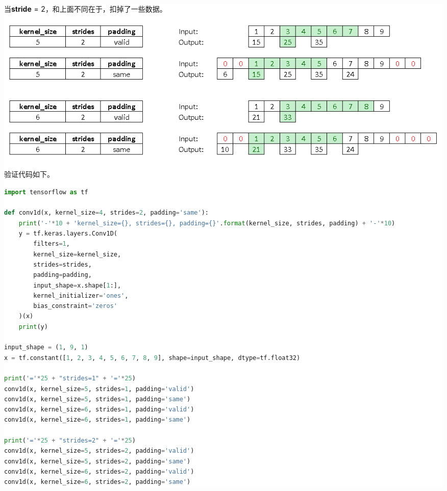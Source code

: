   当$\mathbf {stride}=2$，和上面不同在于，扣掉了一些数据。

  ![image-20201019164507736](images/image-20201019164507736.png)

验证代码如下。

~~~python
import tensorflow as tf

def conv1d(x, kernel_size=4, strides=2, padding='same'):    
    print('-'*10 + 'kernel_size={}, strides={}, padding={}'.format(kernel_size, strides, padding) + '-'*10)
    y = tf.keras.layers.Conv1D(
        filters=1, 
        kernel_size=kernel_size, 
        strides=strides, 
        padding=padding,
        input_shape=x.shape[1:], 
        kernel_initializer='ones',
        bias_constraint='zeros'
    )(x)
    print(y)
    
input_shape = (1, 9, 1)
x = tf.constant([1, 2, 3, 4, 5, 6, 7, 8, 9], shape=input_shape, dtype=tf.float32)

print('='*25 + "strides=1" + '='*25)
conv1d(x, kernel_size=5, strides=1, padding='valid')
conv1d(x, kernel_size=5, strides=1, padding='same')
conv1d(x, kernel_size=6, strides=1, padding='valid')
conv1d(x, kernel_size=6, strides=1, padding='same')

print('='*25 + "strides=2" + '='*25)
conv1d(x, kernel_size=5, strides=2, padding='valid')
conv1d(x, kernel_size=5, strides=2, padding='same')
conv1d(x, kernel_size=6, strides=2, padding='valid')
conv1d(x, kernel_size=6, strides=2, padding='same')
~~~
